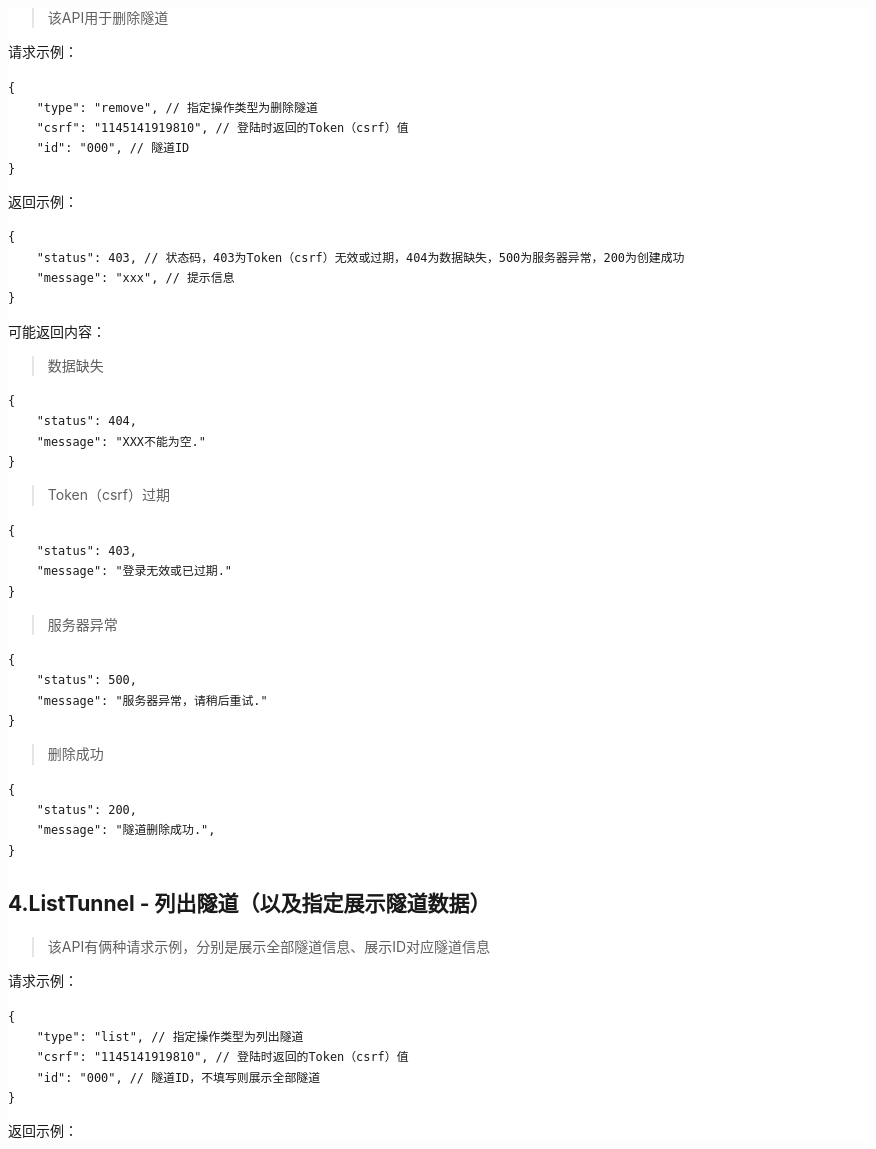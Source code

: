 > 该API用于删除隧道

请求示例：
```jsonc
{
    "type": "remove", // 指定操作类型为删除隧道
    "csrf": "1145141919810", // 登陆时返回的Token（csrf）值
    "id": "000", // 隧道ID
}
```
返回示例：

```jsonc
{
    "status": 403, // 状态码，403为Token（csrf）无效或过期，404为数据缺失，500为服务器异常，200为创建成功
    "message": "xxx", // 提示信息
}
```
可能返回内容：

> 数据缺失
```jsonc
{
    "status": 404,
    "message": "XXX不能为空."
}

```
> Token（csrf）过期
```jsonc
{
    "status": 403,
    "message": "登录无效或已过期."
}
```
> 服务器异常
```jsonc
{
    "status": 500,
    "message": "服务器异常，请稍后重试."
}

```
> 删除成功
```jsonc
{
    "status": 200,
    "message": "隧道删除成功.",
}
```
## 4.ListTunnel - 列出隧道（以及指定展示隧道数据）

> 该API有俩种请求示例，分别是展示全部隧道信息、展示ID对应隧道信息

请求示例：
```jsonc
{
    "type": "list", // 指定操作类型为列出隧道
    "csrf": "1145141919810", // 登陆时返回的Token（csrf）值
    "id": "000", // 隧道ID，不填写则展示全部隧道
}
```
返回示例：
